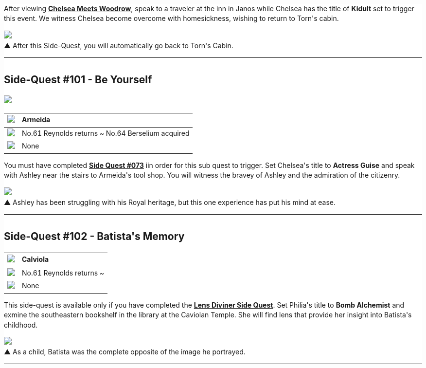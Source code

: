 After viewing [**Chelsea Meets Woodrow**](https://lifebottle.github.io/#/./projects/destiny-dc/stahn-guide?id=side-quest-072-chelsea-meets-woodrow), speak to a traveler at the inn in Janos while Chelsea has the title of **Kidult** set to trigger this event. We witness Chelsea become overcome with homesickness, wishing to return to Torn's cabin. 



![](stahn-guide/sub100_1.png)  
▲ After this Side-Quest, you will automatically go back to Torn's Cabin.

---

## Side-Quest #101 - Be Yourself

![](https://img.shields.io/badge/-Missable-informational?style=for-the-badge&color=red)   

|![](https://img.shields.io/badge/-Location-informational?style=for-the-badge&color=lightgray) | Armeida   |
| :--------------------------------------------------------------------------------------- | :------------------ |
| ![](https://img.shields.io/badge/-Timeline-informational?style=for-the-badge&color=lightgray) | No.61 Reynolds returns ~ No.64 Berselium acquired    |
| ![](https://img.shields.io/badge/-Reward-informational?style=for-the-badge&color=lightgray)   | None    |

You must have completed [**Side Quest #073**](https://lifebottle.github.io/#/./projects/destiny-dc/stahn-guide?id=side-quest-073-seinegald39s-king-succession) iin order for this sub quest to trigger. Set Chelsea's title to **Actress Guise** and speak with Ashley near the stairs to Armeida's tool shop. You will witness the bravey of Ashley and the admiration of the citizenry.



![](stahn-guide/sub101_1.png)  
▲ Ashley has been struggling with his Royal heritage, but this one experience has put his mind at ease.

---

## Side-Quest #102 - Batista's Memory

  

|![](https://img.shields.io/badge/-Location-informational?style=for-the-badge&color=lightgray) | Calviola   |
| :--------------------------------------------------------------------------------------- | :------------------ |
| ![](https://img.shields.io/badge/-Timeline-informational?style=for-the-badge&color=lightgray) | No.61 Reynolds returns ~    |
| ![](https://img.shields.io/badge/-Reward-informational?style=for-the-badge&color=lightgray)   | None    |

This side-quest is available only if you have completed the [**Lens Diviner Side Quest**](https://lifebottle.github.io/#/./projects/destiny-dc/stahn-guide?id=side-quest-096-lens-diviner). Set Philia's title to **Bomb Alchemist** and exmine the southeastern bookshelf in the library at the Caviolan Temple. She will find lens that provide her insight into Batista's childhood.



![](stahn-guide/sub102_1.png)  
▲ As a child, Batista was the complete opposite of the image he portrayed.

---